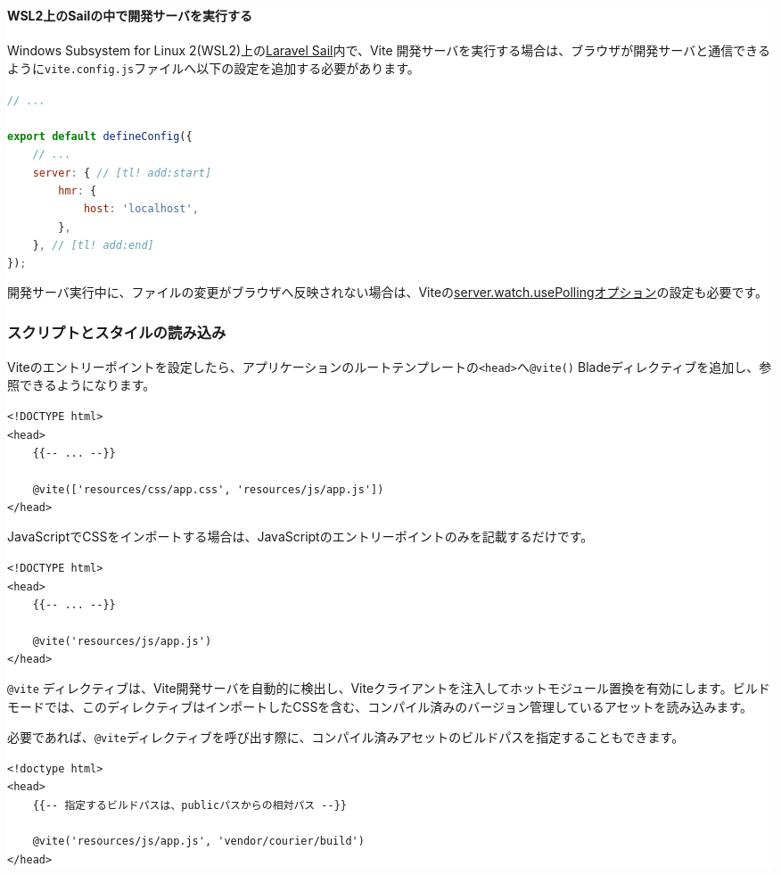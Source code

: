 <a name="configuring-hmr-in-sail-on-wsl2"></a>
#### WSL2上のSailの中で開発サーバを実行する

Windows Subsystem for Linux 2(WSL2)上の[Laravel Sail](/docs/{{version}}/sail)内で、Vite 開発サーバを実行する場合は、ブラウザが開発サーバと通信できるように`vite.config.js`ファイルへ以下の設定を追加する必要があります。

```js
// ...

export default defineConfig({
    // ...
    server: { // [tl! add:start]
        hmr: {
            host: 'localhost',
        },
    }, // [tl! add:end]
});
```

開発サーバ実行中に、ファイルの変更がブラウザへ反映されない場合は、Viteの[server.watch.usePollingオプション](https://vitejs.dev/config/server-options.html#server-watch)の設定も必要です。

<a name="loading-your-scripts-and-styles"></a>
### スクリプトとスタイルの読み込み

Viteのエントリーポイントを設定したら、アプリケーションのルートテンプレートの`<head>`へ`@vite()` Bladeディレクティブを追加し、参照できるようになります。

```blade
<!DOCTYPE html>
<head>
    {{-- ... --}}

    @vite(['resources/css/app.css', 'resources/js/app.js'])
</head>
```

JavaScriptでCSSをインポートする場合は、JavaScriptのエントリーポイントのみを記載するだけです。

```blade
<!DOCTYPE html>
<head>
    {{-- ... --}}

    @vite('resources/js/app.js')
</head>
```

`@vite` ディレクティブは、Vite開発サーバを自動的に検出し、Viteクライアントを注入してホットモジュール置換を有効にします。ビルドモードでは、このディレクティブはインポートしたCSSを含む、コンパイル済みのバージョン管理しているアセットを読み込みます。

必要であれば、`@vite`ディレクティブを呼び出す際に、コンパイル済みアセットのビルドパスを指定することもできます。

```blade
<!doctype html>
<head>
    {{-- 指定するビルドパスは、publicパスからの相対パス --}}

    @vite('resources/js/app.js', 'vendor/courier/build')
</head>
```
